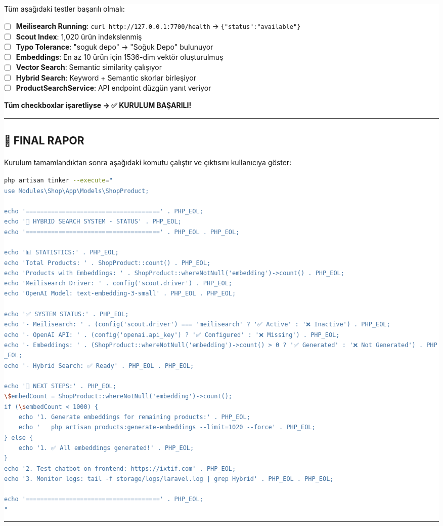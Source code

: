 Tüm aşağıdaki testler başarılı olmalı:

- [ ] **Meilisearch Running**: `curl http://127.0.0.1:7700/health` → `{"status":"available"}`
- [ ] **Scout Index**: 1,020 ürün indekslenmiş
- [ ] **Typo Tolerance**: "soguk depo" → "Soğuk Depo" bulunuyor
- [ ] **Embeddings**: En az 10 ürün için 1536-dim vektör oluşturulmuş
- [ ] **Vector Search**: Semantic similarity çalışıyor
- [ ] **Hybrid Search**: Keyword + Semantic skorlar birleşiyor
- [ ] **ProductSearchService**: API endpoint düzgün yanıt veriyor

**Tüm checkboxlar işaretliyse → ✅ KURULUM BAŞARILI!**

---

## 📝 FINAL RAPOR

Kurulum tamamlandıktan sonra aşağıdaki komutu çalıştır ve çıktısını kullanıcıya göster:

```bash
php artisan tinker --execute="
use Modules\Shop\App\Models\ShopProduct;

echo '=====================================' . PHP_EOL;
echo '🎉 HYBRID SEARCH SYSTEM - STATUS' . PHP_EOL;
echo '=====================================' . PHP_EOL . PHP_EOL;

echo '📊 STATISTICS:' . PHP_EOL;
echo 'Total Products: ' . ShopProduct::count() . PHP_EOL;
echo 'Products with Embeddings: ' . ShopProduct::whereNotNull('embedding')->count() . PHP_EOL;
echo 'Meilisearch Driver: ' . config('scout.driver') . PHP_EOL;
echo 'OpenAI Model: text-embedding-3-small' . PHP_EOL . PHP_EOL;

echo '✅ SYSTEM STATUS:' . PHP_EOL;
echo '- Meilisearch: ' . (config('scout.driver') === 'meilisearch' ? '✅ Active' : '❌ Inactive') . PHP_EOL;
echo '- OpenAI API: ' . (config('openai.api_key') ? '✅ Configured' : '❌ Missing') . PHP_EOL;
echo '- Embeddings: ' . (ShopProduct::whereNotNull('embedding')->count() > 0 ? '✅ Generated' : '❌ Not Generated') . PHP_EOL;
echo '- Hybrid Search: ✅ Ready' . PHP_EOL . PHP_EOL;

echo '🚀 NEXT STEPS:' . PHP_EOL;
\$embedCount = ShopProduct::whereNotNull('embedding')->count();
if (\$embedCount < 1000) {
    echo '1. Generate embeddings for remaining products:' . PHP_EOL;
    echo '   php artisan products:generate-embeddings --limit=1020 --force' . PHP_EOL;
} else {
    echo '1. ✅ All embeddings generated!' . PHP_EOL;
}
echo '2. Test chatbot on frontend: https://ixtif.com' . PHP_EOL;
echo '3. Monitor logs: tail -f storage/logs/laravel.log | grep Hybrid' . PHP_EOL . PHP_EOL;

echo '=====================================' . PHP_EOL;
"
```

---